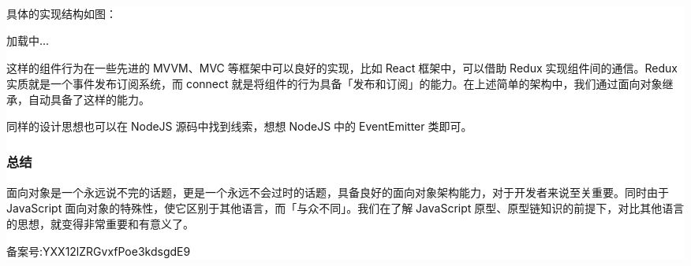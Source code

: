 具体的实现结构如图：

  

加载中...

这样的组件行为在一些先进的 MVVM、MVC 等框架中可以良好的实现，比如 React 框架中，可以借助 Redux 实现组件间的通信。Redux 实质就是一个事件发布订阅系统，而 connect 就是将组件的行为具备「发布和订阅」的能力。在上述简单的架构中，我们通过面向对象继承，自动具备了这样的能力。

同样的设计思想也可以在 NodeJS 源码中找到线索，想想 NodeJS 中的 EventEmitter 类即可。

### 总结

面向对象是一个永远说不完的话题，更是一个永远不会过时的话题，具备良好的面向对象架构能力，对于开发者来说至关重要。同时由于 JavaScript 面向对象的特殊性，使它区别于其他语言，而「与众不同」。我们在了解 JavaScript 原型、原型链知识的前提下，对比其他语言的思想，就变得非常重要和有意义了。

备案号:YXX12lZRGvxfPoe3kdsgdE9